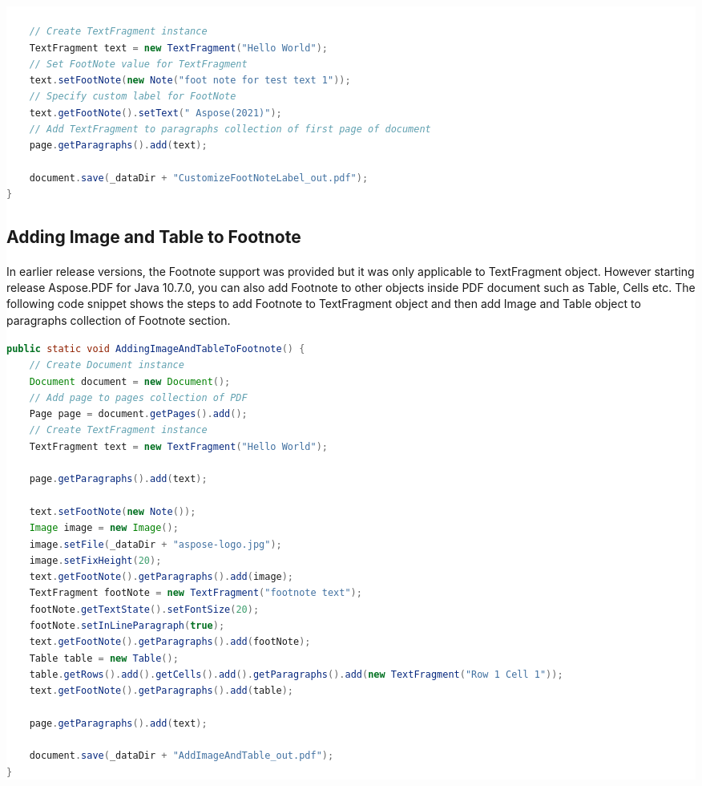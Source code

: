```java

    // Create TextFragment instance
    TextFragment text = new TextFragment("Hello World");
    // Set FootNote value for TextFragment
    text.setFootNote(new Note("foot note for test text 1"));
    // Specify custom label for FootNote
    text.getFootNote().setText(" Aspose(2021)");
    // Add TextFragment to paragraphs collection of first page of document
    page.getParagraphs().add(text);

    document.save(_dataDir + "CustomizeFootNoteLabel_out.pdf");
}
```

## Adding Image and Table to Footnote

In earlier release versions, the Footnote support was provided but it was only applicable to TextFragment object. However starting release Aspose.PDF for Java 10.7.0, you can also add Footnote to other objects inside PDF document such as Table, Cells etc. The following code snippet shows the steps to add Footnote to TextFragment object and then add Image and Table object to paragraphs collection of Footnote section.

```java
public static void AddingImageAndTableToFootnote() {
    // Create Document instance
    Document document = new Document();
    // Add page to pages collection of PDF
    Page page = document.getPages().add();
    // Create TextFragment instance
    TextFragment text = new TextFragment("Hello World");

    page.getParagraphs().add(text);

    text.setFootNote(new Note());
    Image image = new Image();
    image.setFile(_dataDir + "aspose-logo.jpg");
    image.setFixHeight(20);
    text.getFootNote().getParagraphs().add(image);
    TextFragment footNote = new TextFragment("footnote text");
    footNote.getTextState().setFontSize(20);
    footNote.setInLineParagraph(true);
    text.getFootNote().getParagraphs().add(footNote);
    Table table = new Table();
    table.getRows().add().getCells().add().getParagraphs().add(new TextFragment("Row 1 Cell 1"));
    text.getFootNote().getParagraphs().add(table);

    page.getParagraphs().add(text);

    document.save(_dataDir + "AddImageAndTable_out.pdf");
}
```
